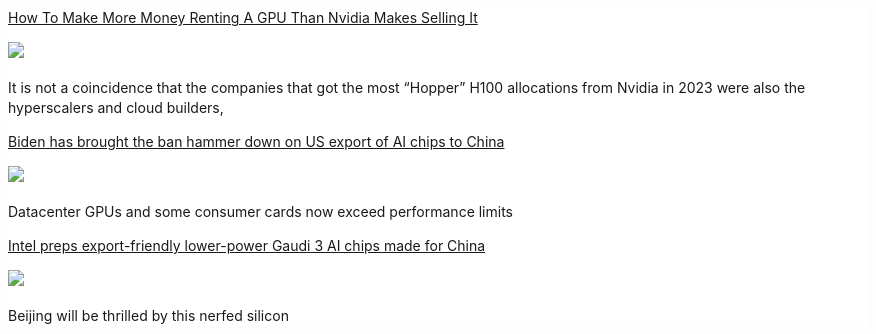 </div>

<div class="card">

<div class="card-title">

[How To Make More Money Renting A GPU Than Nvidia Makes Selling
It](https://www.nextplatform.com/2024/05/02/how-to-make-more-money-renting-a-gpu-than-nvidia-makes-selling-it)

</div>

<div class="card-image">

[![](https://www.nextplatform.com/wp-content/uploads/2024/05/coreweave-logo.jpg)](https://www.nextplatform.com/2024/05/02/how-to-make-more-money-renting-a-gpu-than-nvidia-makes-selling-it)

</div>

It is not a coincidence that the companies that got the most “Hopper”
H100 allocations from Nvidia in 2023 were also the hyperscalers and
cloud builders,

</div>

<div class="card">

<div class="card-title">

[Biden has brought the ban hammer down on US export of AI chips to
China](https://www.theregister.com/2023/10/19/china_biden_ai)

</div>

<div class="card-image">

[![](https://regmedia.co.uk/2023/10/19/hammerdown.jpg)](https://www.theregister.com/2023/10/19/china_biden_ai)

</div>

Datacenter GPUs and some consumer cards now exceed performance limits

</div>

<div class="card">

<div class="card-title">

[Intel preps export-friendly lower-power Gaudi 3 AI chips made for
China](https://www.theregister.com/2024/04/12/intel_paudi_3_china)

</div>

<div class="card-image">

[![](https://regmedia.co.uk/2024/04/12/intel_shutterstock.jpg)](https://www.theregister.com/2024/04/12/intel_paudi_3_china)

</div>

Beijing will be thrilled by this nerfed silicon
